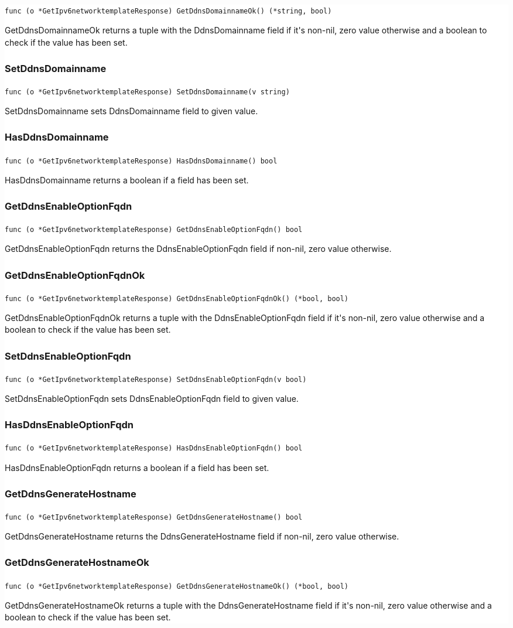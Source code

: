 `func (o *GetIpv6networktemplateResponse) GetDdnsDomainnameOk() (*string, bool)`

GetDdnsDomainnameOk returns a tuple with the DdnsDomainname field if it's non-nil, zero value otherwise
and a boolean to check if the value has been set.

### SetDdnsDomainname

`func (o *GetIpv6networktemplateResponse) SetDdnsDomainname(v string)`

SetDdnsDomainname sets DdnsDomainname field to given value.

### HasDdnsDomainname

`func (o *GetIpv6networktemplateResponse) HasDdnsDomainname() bool`

HasDdnsDomainname returns a boolean if a field has been set.

### GetDdnsEnableOptionFqdn

`func (o *GetIpv6networktemplateResponse) GetDdnsEnableOptionFqdn() bool`

GetDdnsEnableOptionFqdn returns the DdnsEnableOptionFqdn field if non-nil, zero value otherwise.

### GetDdnsEnableOptionFqdnOk

`func (o *GetIpv6networktemplateResponse) GetDdnsEnableOptionFqdnOk() (*bool, bool)`

GetDdnsEnableOptionFqdnOk returns a tuple with the DdnsEnableOptionFqdn field if it's non-nil, zero value otherwise
and a boolean to check if the value has been set.

### SetDdnsEnableOptionFqdn

`func (o *GetIpv6networktemplateResponse) SetDdnsEnableOptionFqdn(v bool)`

SetDdnsEnableOptionFqdn sets DdnsEnableOptionFqdn field to given value.

### HasDdnsEnableOptionFqdn

`func (o *GetIpv6networktemplateResponse) HasDdnsEnableOptionFqdn() bool`

HasDdnsEnableOptionFqdn returns a boolean if a field has been set.

### GetDdnsGenerateHostname

`func (o *GetIpv6networktemplateResponse) GetDdnsGenerateHostname() bool`

GetDdnsGenerateHostname returns the DdnsGenerateHostname field if non-nil, zero value otherwise.

### GetDdnsGenerateHostnameOk

`func (o *GetIpv6networktemplateResponse) GetDdnsGenerateHostnameOk() (*bool, bool)`

GetDdnsGenerateHostnameOk returns a tuple with the DdnsGenerateHostname field if it's non-nil, zero value otherwise
and a boolean to check if the value has been set.
